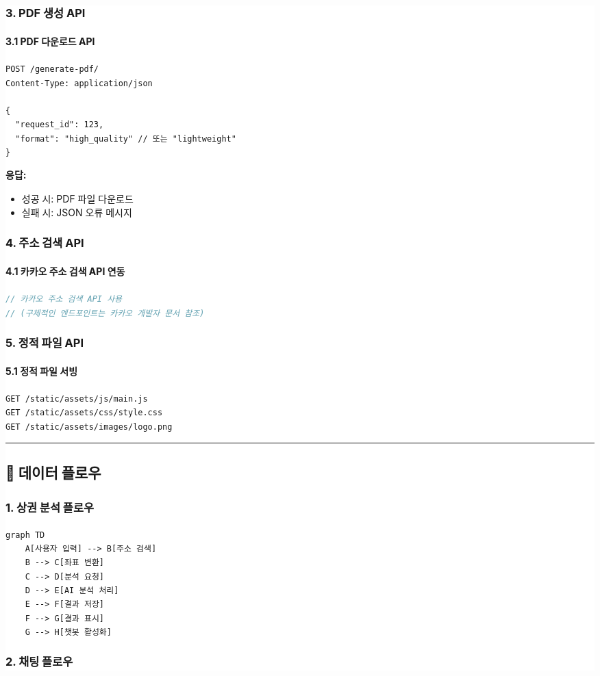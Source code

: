### 3. PDF 생성 API

#### 3.1 PDF 다운로드 API
```http
POST /generate-pdf/
Content-Type: application/json

{
  "request_id": 123,
  "format": "high_quality" // 또는 "lightweight"
}
```

**응답:**
- 성공 시: PDF 파일 다운로드
- 실패 시: JSON 오류 메시지

### 4. 주소 검색 API

#### 4.1 카카오 주소 검색 API 연동
```javascript
// 카카오 주소 검색 API 사용
// (구체적인 엔드포인트는 카카오 개발자 문서 참조)
```

### 5. 정적 파일 API

#### 5.1 정적 파일 서빙
```http
GET /static/assets/js/main.js
GET /static/assets/css/style.css
GET /static/assets/images/logo.png
```

---

## 🔄 데이터 플로우

### 1. 상권 분석 플로우

```mermaid
graph TD
    A[사용자 입력] --> B[주소 검색]
    B --> C[좌표 변환]
    C --> D[분석 요청]
    D --> E[AI 분석 처리]
    E --> F[결과 저장]
    F --> G[결과 표시]
    G --> H[챗봇 활성화]
```

### 2. 채팅 플로우

